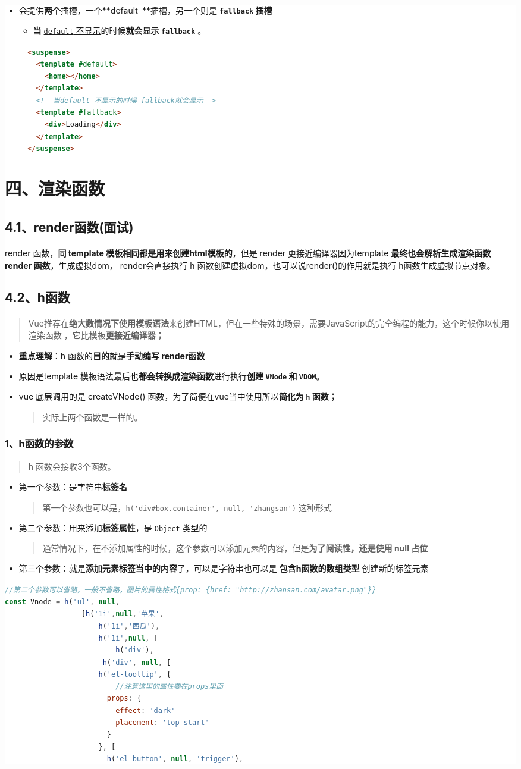 - 会提供**两个**插槽，一个**default` `**插槽，另一个则是 **`fallback` 插槽**

  - **当** <u>`default` 不显示</u>的时候**就会显示 `fallback`** 。

  ~~~html
    <suspense>
      <template #default>
        <home></home>
      </template>
      <!--当default 不显示的时候 fallback就会显示-->
      <template #fallback>
        <div>Loading</div>
      </template>
    </suspense>
  ~~~

  

# 四、渲染函数

## 4.1、render函数(面试)

render 函数，**同 template 模板相同都是用来创建html模板的**，但是 render 更接近编译器因为template **最终也会解析生成渲染函数 render 函数**，生成虚拟dom， render会直接执行 h 函数创建虚拟dom，也可以说render()的作用就是执行 h函数生成虚拟节点对象。



## 4.2、h函数

> Vue推荐在**绝大数情况下使用模板语法**来创建HTML，但在一些特殊的场景，需要JavaScript的完全编程的能力，这个时候你以使用 渲染函数 ，它比模板**更接近编译器；**

- **重点理解**：h 函数的**目的**就是**手动编写 render函数**

- 原因是template 模板语法最后也**都会转换成渲染函数**进行执行**创建 `VNode` 和 `VDOM`**。

- vue 底层调用的是 createVNode() 函数，为了简便在vue当中使用所以**简化为 `h` 函数；**

  > 实际上两个函数是一样的。



### 1、h函数的参数

> h 函数会接收3个函数。

- 第一个参数：是字符串**标签名**

  > 第一个参数也可以是，`h('div#box.container', null, 'zhangsan')` 这种形式

- 第二个参数：用来添加**标签属性**，是 `Object` 类型的

  > 通常情况下，在不添加属性的时候，这个参数可以添加元素的内容，但是**为了阅读性，还是使用 null 占位**

- 第三个参数：就是**添加元素标签当中的内容**了，可以是字符串也可以是 **包含h函数的数组类型** 创建新的标签元素

~~~js
//第二个参数可以省略，一般不省略，图片的属性格式{prop: {href: "http://zhansan.com/avatar.png"}}
const Vnode = h('ul', null, 
                  [h('1i',null,'苹果',
                      h('1i','西瓜'),
                      h('1i',null, [
                          h('div'),
                       h('div', null, [
                      h('el-tooltip', {
                          //注意这里的属性要在props里面
                        props: {
                          effect: 'dark'
                          placement: 'top-start'
                        }
                      }, [
                        h('el-button', null, 'trigger'),
~~~